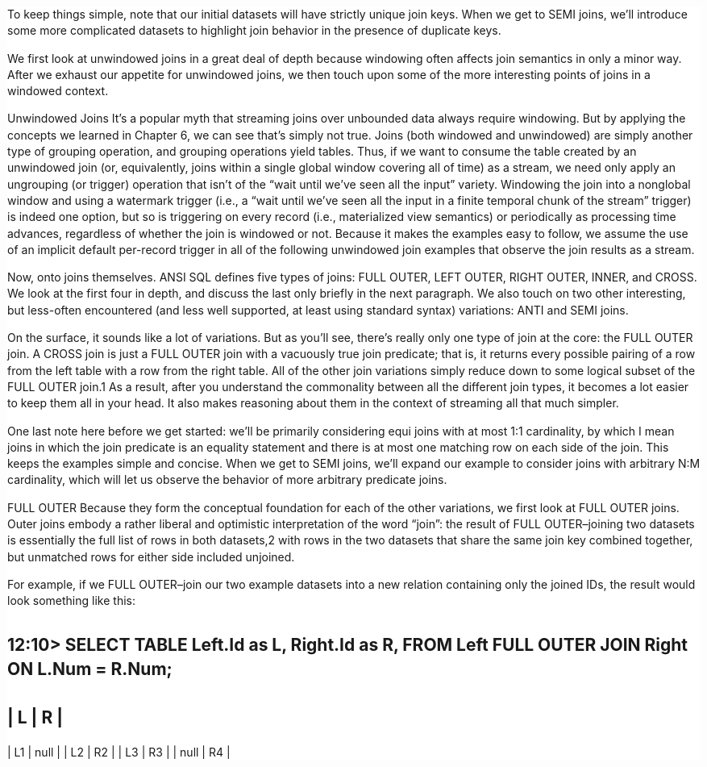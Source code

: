 To keep things simple, note that our initial datasets will have strictly unique join keys. When we get to SEMI joins, we’ll introduce some more complicated datasets to highlight join behavior in the presence of duplicate keys.

We first look at unwindowed joins in a great deal of depth because windowing often affects join semantics in only a minor way. After we exhaust our appetite for unwindowed joins, we then touch upon some of the more interesting points of joins in a windowed context.

Unwindowed Joins
It’s a popular myth that streaming joins over unbounded data always require windowing. But by applying the concepts we learned in Chapter 6, we can see that’s simply not true. Joins (both windowed and unwindowed) are simply another type of grouping operation, and grouping operations yield tables. Thus, if we want to consume the table created by an unwindowed join (or, equivalently, joins within a single global window covering all of time) as a stream, we need only apply an ungrouping (or trigger) operation that isn’t of the “wait until we’ve seen all the input” variety. Windowing the join into a nonglobal window and using a watermark trigger (i.e., a “wait until we’ve seen all the input in a finite temporal chunk of the stream” trigger) is indeed one option, but so is triggering on every record (i.e., materialized view semantics) or periodically as processing time advances, regardless of whether the join is windowed or not. Because it makes the examples easy to follow, we assume the use of an implicit default per-record trigger in all of the following unwindowed join examples that observe the join results as a stream.

Now, onto joins themselves. ANSI SQL defines five types of joins: FULL OUTER, LEFT OUTER, RIGHT OUTER, INNER, and CROSS. We look at the first four in depth, and discuss the last only briefly in the next paragraph. We also touch on two other interesting, but less-often encountered (and less well supported, at least using standard syntax) variations: ANTI and SEMI joins.

On the surface, it sounds like a lot of variations. But as you’ll see, there’s really only one type of join at the core: the FULL OUTER join. A CROSS join is just a FULL OUTER join with a vacuously true join predicate; that is, it returns every possible pairing of a row from the left table with a row from the right table. All of the other join variations simply reduce down to some logical subset of the FULL OUTER join.1 As a result, after you understand the commonality between all the different join types, it becomes a lot easier to keep them all in your head. It also makes reasoning about them in the context of streaming all that much simpler.

One last note here before we get started: we’ll be primarily considering equi joins with at most 1:1 cardinality, by which I mean joins in which the join predicate is an equality statement and there is at most one matching row on each side of the join. This keeps the examples simple and concise. When we get to SEMI joins, we’ll expand our example to consider joins with arbitrary N:M cardinality, which will let us observe the behavior of more arbitrary predicate joins.

FULL OUTER
Because they form the conceptual foundation for each of the other variations, we first look at FULL OUTER joins. Outer joins embody a rather liberal and optimistic interpretation of the word “join”: the result of FULL OUTER–joining two datasets is essentially the full list of rows in both datasets,2 with rows in the two datasets that share the same join key combined together, but unmatched rows for either side included unjoined.

For example, if we FULL OUTER–join our two example datasets into a new relation containing only the joined IDs, the result would look something like this:

12:10> SELECT TABLE 
         Left.Id as L, 
         Right.Id as R,
       FROM Left FULL OUTER JOIN Right
       ON L.Num = R.Num;
---------------
| L    | R    |
---------------
| L1   | null | 
| L2   | R2   |
| L3   | R3   |
| null | R4   |
